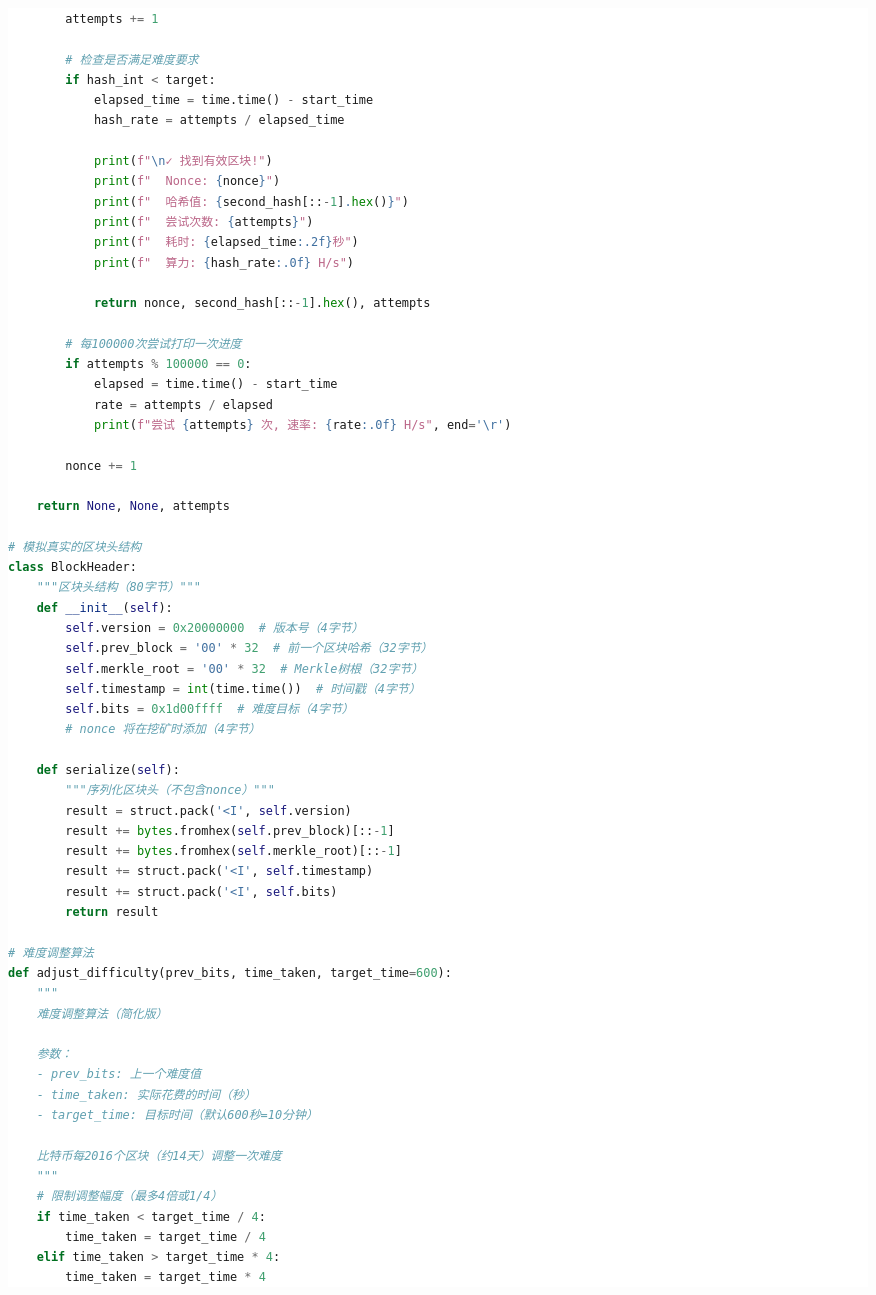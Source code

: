```python
        attempts += 1

        # 检查是否满足难度要求
        if hash_int < target:
            elapsed_time = time.time() - start_time
            hash_rate = attempts / elapsed_time

            print(f"\n✓ 找到有效区块!")
            print(f"  Nonce: {nonce}")
            print(f"  哈希值: {second_hash[::-1].hex()}")
            print(f"  尝试次数: {attempts}")
            print(f"  耗时: {elapsed_time:.2f}秒")
            print(f"  算力: {hash_rate:.0f} H/s")

            return nonce, second_hash[::-1].hex(), attempts

        # 每100000次尝试打印一次进度
        if attempts % 100000 == 0:
            elapsed = time.time() - start_time
            rate = attempts / elapsed
            print(f"尝试 {attempts} 次, 速率: {rate:.0f} H/s", end='\r')

        nonce += 1

    return None, None, attempts

# 模拟真实的区块头结构
class BlockHeader:
    """区块头结构（80字节）"""
    def __init__(self):
        self.version = 0x20000000  # 版本号（4字节）
        self.prev_block = '00' * 32  # 前一个区块哈希（32字节）
        self.merkle_root = '00' * 32  # Merkle树根（32字节）
        self.timestamp = int(time.time())  # 时间戳（4字节）
        self.bits = 0x1d00ffff  # 难度目标（4字节）
        # nonce 将在挖矿时添加（4字节）

    def serialize(self):
        """序列化区块头（不包含nonce）"""
        result = struct.pack('<I', self.version)
        result += bytes.fromhex(self.prev_block)[::-1]
        result += bytes.fromhex(self.merkle_root)[::-1]
        result += struct.pack('<I', self.timestamp)
        result += struct.pack('<I', self.bits)
        return result

# 难度调整算法
def adjust_difficulty(prev_bits, time_taken, target_time=600):
    """
    难度调整算法（简化版）

    参数：
    - prev_bits: 上一个难度值
    - time_taken: 实际花费的时间（秒）
    - target_time: 目标时间（默认600秒=10分钟）

    比特币每2016个区块（约14天）调整一次难度
    """
    # 限制调整幅度（最多4倍或1/4）
    if time_taken < target_time / 4:
        time_taken = target_time / 4
    elif time_taken > target_time * 4:
        time_taken = target_time * 4
```